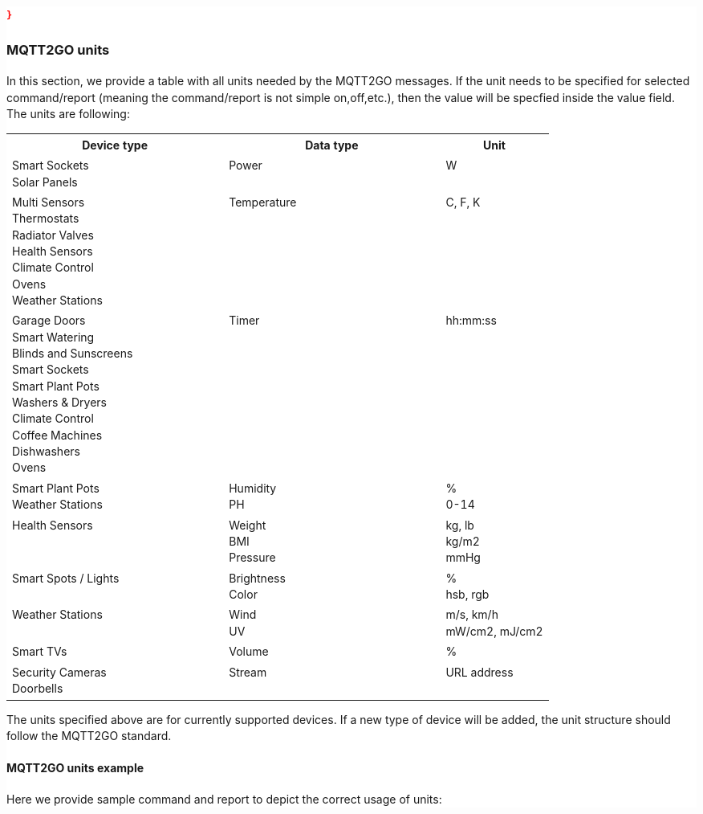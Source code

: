 ```json
}
```

### MQTT2GO units
In this section, we provide a table with all units needed by the MQTT2GO messages. If the unit needs to be specified for selected command/report (meaning the command/report is not simple on,off,etc.), then the value will be specfied inside the value field. The units are following:


<table style="width:100%">
	<tr>
		<th style="width:40%">Device type</th><th style="width:40%">Data type</th><th style="width:20%">Unit</th>
	</tr>
	<tr>
		<td>Smart Sockets<br/> Solar Panels</td><td>Power</td><td>W</td>
	</tr>
	<tr>
		<td>Multi Sensors<br/>Thermostats<br/>Radiator Valves<br/>Health Sensors<br/>Climate Control<br/>Ovens<br/>Weather Stations</td><td>Temperature</td><td>C, F, K</td>
	</tr>
	<tr>
		<td>Garage Doors<br/>Smart Watering<br/>Blinds and Sunscreens<br/>Smart Sockets<br/>Smart Plant Pots<br/>Washers & Dryers<br/>Climate Control<br/>Coffee Machines<br/>Dishwashers<br/>Ovens</td><td>Timer</td><td>hh:mm:ss</td>
	</tr>
	<tr>
		<td>Smart Plant Pots<br/> Weather Stations</td><td>Humidity<br/>PH</td><td>%<br/>0-14</td>
	</tr>
	<tr>
		<td>Health Sensors</td><td>Weight<br/>BMI<br/>Pressure</td><td>kg, lb<br/>kg/m2<br/>mmHg</td>
	</tr>
	<tr>
		<td>Smart Spots / Lights</td><td>Brightness<br/>Color</td><td>%<br/>hsb, rgb</td>
	</tr>
	<tr>
		<td>Weather Stations</td><td>Wind<br/>UV</td><td>m/s, km/h<br/>mW/cm2, mJ/cm2</td>
	</tr>
	<tr>
		<td>Smart TVs</td><td>Volume</td><td>%</td>
	</tr>
	<tr>
		<td>Security Cameras<br/>Doorbells</td><td>Stream</td><td>URL address</td>
	</tr>
</table>

The units specified above are for currently supported devices. If a new type of device will be added, the unit structure should follow the MQTT2GO standard.

#### MQTT2GO units example
Here we provide sample command and report to depict the correct usage of units:
